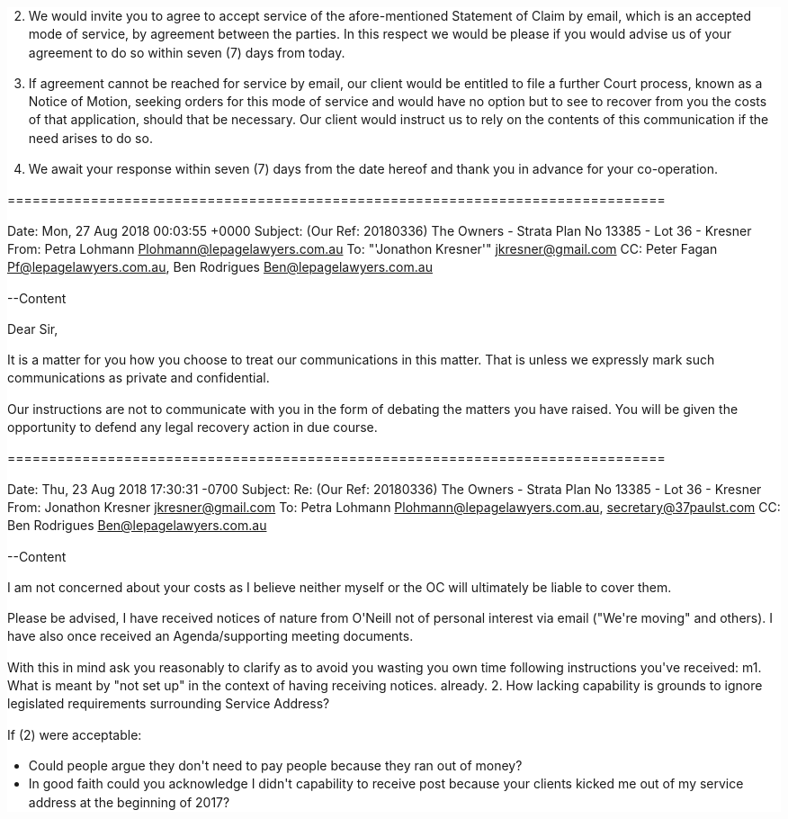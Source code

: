 2. We would invite you to agree to accept service of the afore-mentioned Statement of Claim by email, which is an accepted mode of service, by agreement between the parties.  In this respect we would be please if you would advise us of your agreement to do so within seven (7) days from today.

3. If agreement cannot be reached for service by email, our client would be entitled to file a further Court process, known as a Notice of Motion, seeking orders for this mode of service and would have no option but to see to recover from you the costs of that application, should that be necessary.  Our client would instruct us to rely on the contents of this communication if the need arises to do so.

4. We await your response within seven (7) days from the date hereof and thank you in advance for your co-operation.


===============================================================================


Date: Mon, 27 Aug 2018 00:03:55 +0000
Subject: (Our Ref: 20180336) The Owners - Strata Plan No 13385 - Lot 36 - Kresner
From: Petra Lohmann <Plohmann@lepagelawyers.com.au>
To: "'Jonathon Kresner'" <jkresner@gmail.com>
CC: Peter Fagan <Pf@lepagelawyers.com.au>, Ben Rodrigues <Ben@lepagelawyers.com.au>

--Content

Dear Sir,  

It is a matter for you how you choose to treat our communications in this matter.  That is unless we expressly mark such communications as private and confidential.  

Our instructions are not to communicate with you in the form of debating the matters you have raised. You will be given the opportunity to defend any legal recovery action in due course.


===============================================================================


Date: Thu, 23 Aug 2018 17:30:31 -0700
Subject: Re: (Our Ref: 20180336) The Owners - Strata Plan No 13385 - Lot 36 - Kresner
From: Jonathon Kresner <jkresner@gmail.com>
To: Petra Lohmann <Plohmann@lepagelawyers.com.au>, secretary@37paulst.com
CC: Ben Rodrigues <Ben@lepagelawyers.com.au>

--Content

I am not concerned about your costs as I believe neither myself or the OC will ultimately be liable to cover them.

Please be advised, I have received notices of nature from O'Neill not of personal interest via email ("We're moving" and others). I have also once received an Agenda/supporting meeting documents.

With this in mind ask you reasonably to clarify as to avoid you wasting you own time following instructions you've received:
m1. What is meant by "not set up" in the context of having receiving notices. 
already. 
2. How lacking capability is grounds to ignore legislated requirements surrounding Service Address?

If (2) were acceptable:  
- Could people argue they don't need to pay people because they ran out of money?  
- In good faith could you acknowledge I didn't capability to receive post because your clients kicked me out of my service address at the beginning of 2017?
